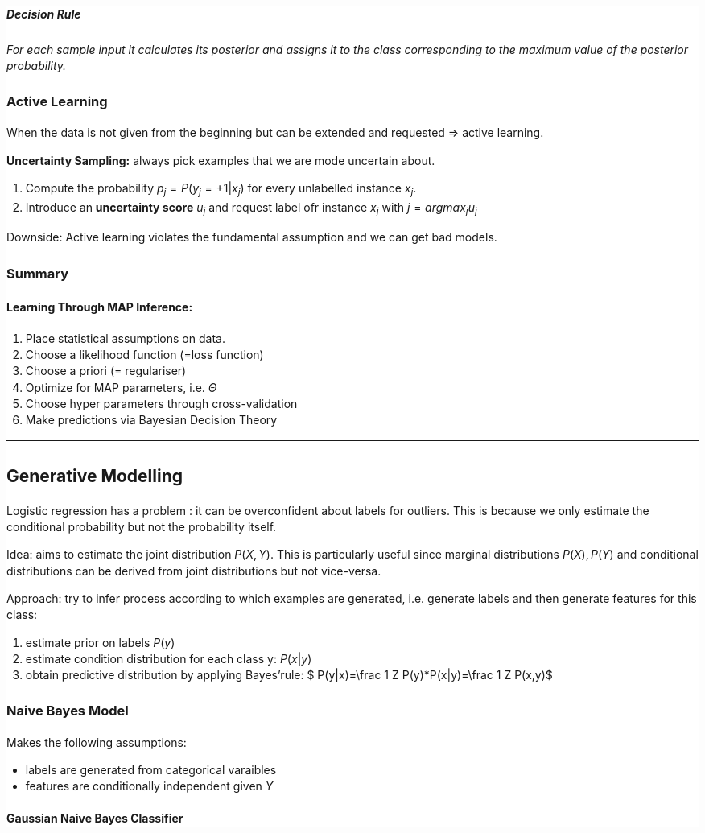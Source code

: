 ##### Decision Rule

*For each sample input it calculates its posterior and assigns it to the class corresponding to the maximum value of the posterior probability.*

### Active Learning

When the data is not given from the beginning but can be extended and requested => active learning.

**Uncertainty Sampling:** always pick examples that we are mode uncertain about.

1. Compute the probability $p_j=P(y_j=+1|x_j)$ for every unlabelled instance $x_j$.
2. Introduce an **uncertainty score** $u_j$ and request label ofr instance $x_j$ with $j=argmax_j u_j$

Downside: Active learning violates the fundamental assumption and we can get bad models.

### Summary 

#### Learning Through MAP Inference:

1. Place statistical assumptions on data.
2. Choose a likelihood function  (=loss function)
3. Choose a priori (= regulariser)
4. Optimize for MAP parameters, i.e. $\Theta$
5. Choose hyper parameters through cross-validation
6. Make predictions via Bayesian Decision Theory

---

## Generative Modelling

Logistic regression has a problem : it can be overconfident about labels for outliers. This is because we only estimate the conditional probability but not the probability itself.

Idea: aims to estimate the joint distribution $P(X,Y)$. This is particularly useful since marginal distributions $P(X),P(Y)$ and conditional distributions can be derived from joint distributions but not vice-versa.

Approach: try to infer process according to which examples are generated, i.e. generate labels and then generate features for this class:

1. estimate prior on labels $P(y)$
2. estimate condition distribution for each class y: $P(x|y)$
3. obtain predictive distribution by applying Bayes’rule: $ P(y|x)=\frac 1 Z P(y)*P(x|y)=\frac 1 Z P(x,y)$

### Naive Bayes Model

Makes the following assumptions:

- labels are generated from categorical varaibles
- features are conditionally independent given $Y$ 

#### Gaussian Naive Bayes Classifier
